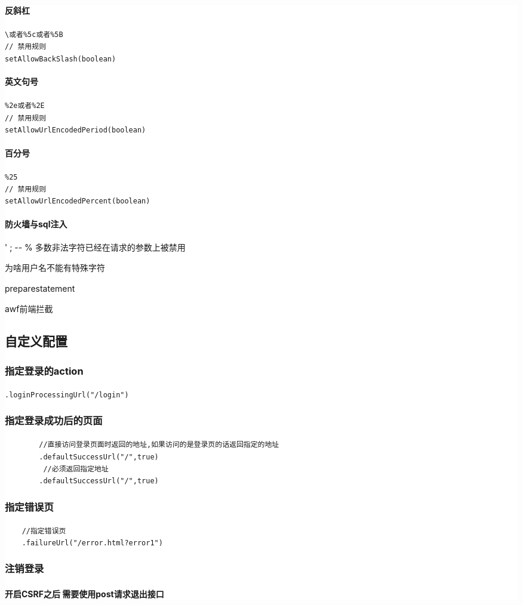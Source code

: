 #### 反斜杠

```
\或者%5c或者%5B
// 禁用规则
setAllowBackSlash(boolean)
```

#### 英文句号

```
%2e或者%2E
// 禁用规则
setAllowUrlEncodedPeriod(boolean)
```

#### 百分号

```
%25
// 禁用规则
setAllowUrlEncodedPercent(boolean)
```

#### 防火墙与sql注入

' ; -- % 多数非法字符已经在请求的参数上被禁用

为啥用户名不能有特殊字符

preparestatement 

awf前端拦截

## 自定义配置

### 指定登录的action

```
.loginProcessingUrl("/login")
```
### 指定登录成功后的页面

			//直接访问登录页面时返回的地址,如果访问的是登录页的话返回指定的地址
			.defaultSuccessUrl("/",true)
			 //必须返回指定地址
			.defaultSuccessUrl("/",true)

### 指定错误页

		//指定错误页
		.failureUrl("/error.html?error1")
### 注销登录

#### 开启CSRF之后 需要使用post请求退出接口
